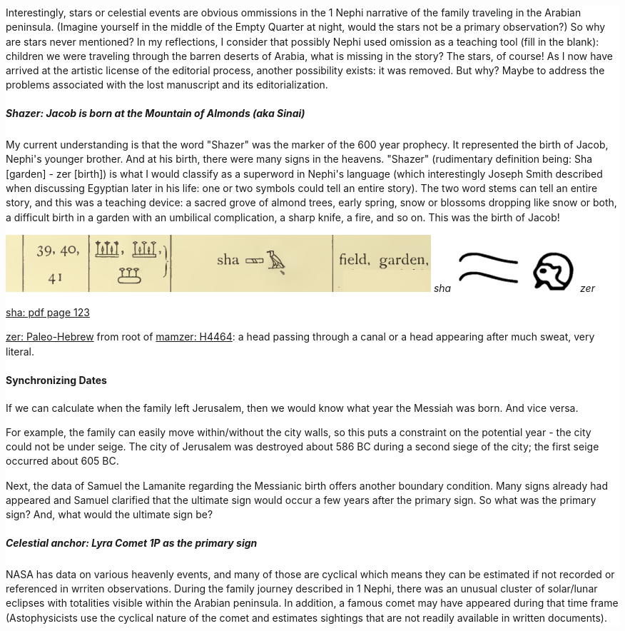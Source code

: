 Interestingly, stars or celestial events are obvious ommissions in the 1 Nephi narrative of the family traveling in the Arabian peninsula. (Imagine yourself in the middle of the Empty Quarter at night, would the stars not be a primary observation?)  So why are stars never mentioned?  In my reflections, I consider that possibly Nephi used omission as a teaching tool (fill in the blank):  children we were traveling through the barren deserts of Arabia, what is missing in the story?  The stars, of course!  As I now have arrived at the artistic license of the editorial process, another possibility exists:  it was removed.  But why?  Maybe to address the problems associated with the lost manuscript and its editorialization.

##### Shazer: Jacob is born at the Mountain of Almonds (aka Sinai)
My current understanding is that the word "Shazer" was the marker of the 600 year prophecy.  It represented the birth of Jacob, Nephi's younger brother.  And at his birth, there were many signs in the heavens.  "Shazer" (rudimentary definition being: Sha [garden] - zer [birth]) is what I would classify as a superword in Nephi's language (which interestingly Joseph Smith described when discussing Egyptian later in his life: one or two symbols could tell an entire story).  The two word stems can tell an entire story, and this was a teaching device: a sacred grove of almond trees, early spring, snow or blossoms dropping like snow or both, a difficult birth in a garden with an umbilical complication, a sharp knife, a fire, and so on.  This was the birth of Jacob!

![sha](https://github.com/MonteShaffer/rml-bomo/blob/main/images/sha.png?raw=true) *sha*
![zer](https://github.com/MonteShaffer/rml-bomo/blob/main/images/zer.png?raw=true) *zer*

[sha: pdf page 123](https://www.um.es/cepoat/egipcio/wp-content/uploads/egyptianhierogly.pdf)

[zer: Paleo-Hebrew](https://www.ancient-hebrew.org/alphabet/files/alphabet_chart2.pdf) from root of [mamzer: H4464](https://www.blueletterbible.org/lexicon/h4464/kjv/wlc/0-1/): a head passing through a canal or a head appearing after much sweat, very literal.




#### Synchronizing Dates

If we can calculate when the family left Jerusalem, then we would know what year the Messiah was born.  And vice versa.  

For example, the family can easily move within/without the city walls, so this puts a constraint on the potential year - the city could not be under seige.  The city of Jerusalem was destroyed about 586 BC during a second siege of the city; the first seige occurred about 605 BC.

Next, the data of Samuel the Lamanite regarding the Messianic birth offers another boundary condition.  Many signs already had appeared and Samuel clarified that the ultimate sign would occur a few years after the primary sign.  So what was the primary sign?  And, what would the ultimate sign be?

##### Celestial anchor: Lyra Comet 1P as the primary sign 
NASA has data on various heavenly events, and many of those are cyclical which means they can be estimated if not recorded or referenced in wrriten observations.  During the family journey described in 1 Nephi, there was an unusual cluster of solar/lunar eclipses with totalities visible within the Arabian peninsula.  In addition, a famous comet may have appeared during that time frame (Astophysicists use the cyclical nature of the comet and estimates sightings that are not readily available in written documents).
